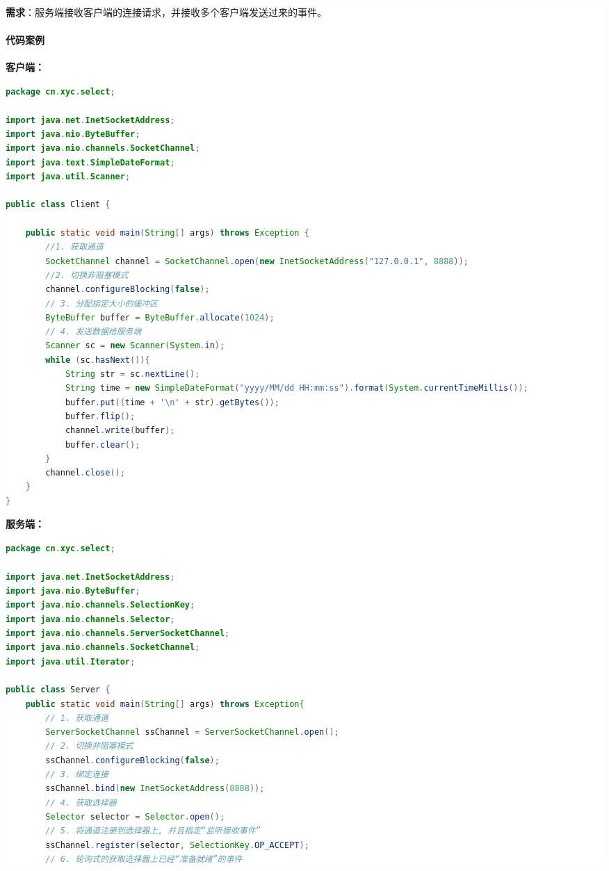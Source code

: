 **需求**：服务端接收客户端的连接请求，并接收多个客户端发送过来的事件。

#### 代码案例

**客户端：**

```java
package cn.xyc.select;

import java.net.InetSocketAddress;
import java.nio.ByteBuffer;
import java.nio.channels.SocketChannel;
import java.text.SimpleDateFormat;
import java.util.Scanner;

public class Client {

    public static void main(String[] args) throws Exception {
        //1. 获取通道
        SocketChannel channel = SocketChannel.open(new InetSocketAddress("127.0.0.1", 8888));
        //2. 切换非阻塞模式
        channel.configureBlocking(false);
        // 3. 分配指定大小的缓冲区
        ByteBuffer buffer = ByteBuffer.allocate(1024);
        // 4. 发送数据给服务端
        Scanner sc = new Scanner(System.in);
        while (sc.hasNext()){
            String str = sc.nextLine();
            String time = new SimpleDateFormat("yyyy/MM/dd HH:mm:ss").format(System.currentTimeMillis());
            buffer.put((time + '\n' + str).getBytes());
            buffer.flip();
            channel.write(buffer);
            buffer.clear();
        }
        channel.close();
    }
}
```

**服务端：**

```java
package cn.xyc.select;

import java.net.InetSocketAddress;
import java.nio.ByteBuffer;
import java.nio.channels.SelectionKey;
import java.nio.channels.Selector;
import java.nio.channels.ServerSocketChannel;
import java.nio.channels.SocketChannel;
import java.util.Iterator;

public class Server {
    public static void main(String[] args) throws Exception{
        // 1. 获取通道
        ServerSocketChannel ssChannel = ServerSocketChannel.open();
        // 2. 切换非阻塞模式
        ssChannel.configureBlocking(false);
        // 3. 绑定连接
        ssChannel.bind(new InetSocketAddress(8888));
        // 4. 获取选择器
        Selector selector = Selector.open();
        // 5. 将通道注册到选择器上, 并且指定“监听接收事件”
        ssChannel.register(selector, SelectionKey.OP_ACCEPT);
        // 6. 轮询式的获取选择器上已经“准备就绪”的事件
```